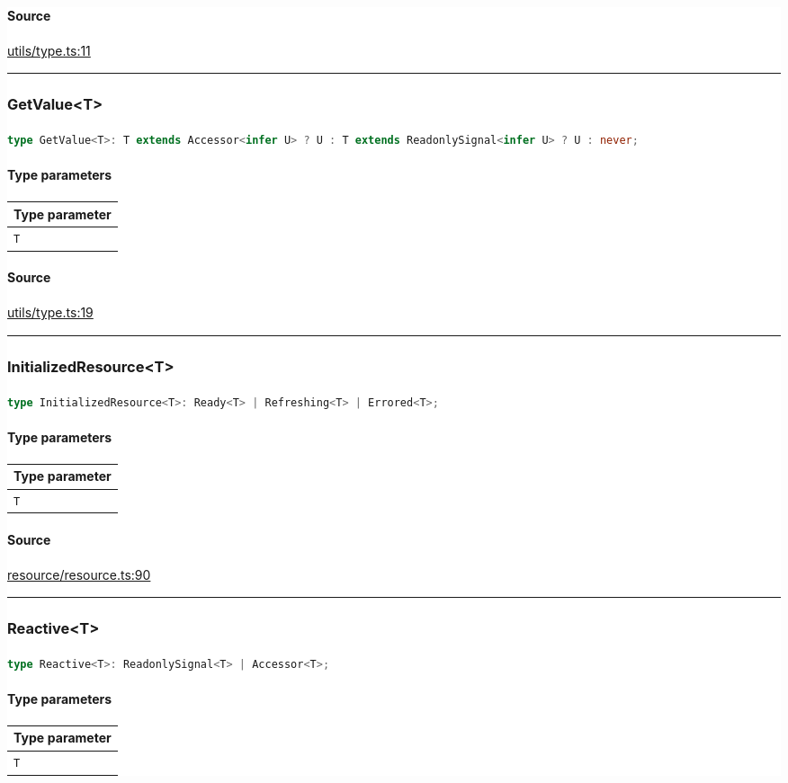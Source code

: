 #### Source

[utils/type.ts:11](https://github.com/XantreGodlike/preact-signals/blob/b56c517/packages/utils/src/lib/utils/type.ts#L11)

***

### GetValue\<T\>

```ts
type GetValue<T>: T extends Accessor<infer U> ? U : T extends ReadonlySignal<infer U> ? U : never;
```

#### Type parameters

| Type parameter |
| :------ |
| `T` |

#### Source

[utils/type.ts:19](https://github.com/XantreGodlike/preact-signals/blob/b56c517/packages/utils/src/lib/utils/type.ts#L19)

***

### InitializedResource\<T\>

```ts
type InitializedResource<T>: Ready<T> | Refreshing<T> | Errored<T>;
```

#### Type parameters

| Type parameter |
| :------ |
| `T` |

#### Source

[resource/resource.ts:90](https://github.com/XantreGodlike/preact-signals/blob/b56c517/packages/utils/src/lib/resource/resource.ts#L90)

***

### Reactive\<T\>

```ts
type Reactive<T>: ReadonlySignal<T> | Accessor<T>;
```

#### Type parameters

| Type parameter |
| :------ |
| `T` |
